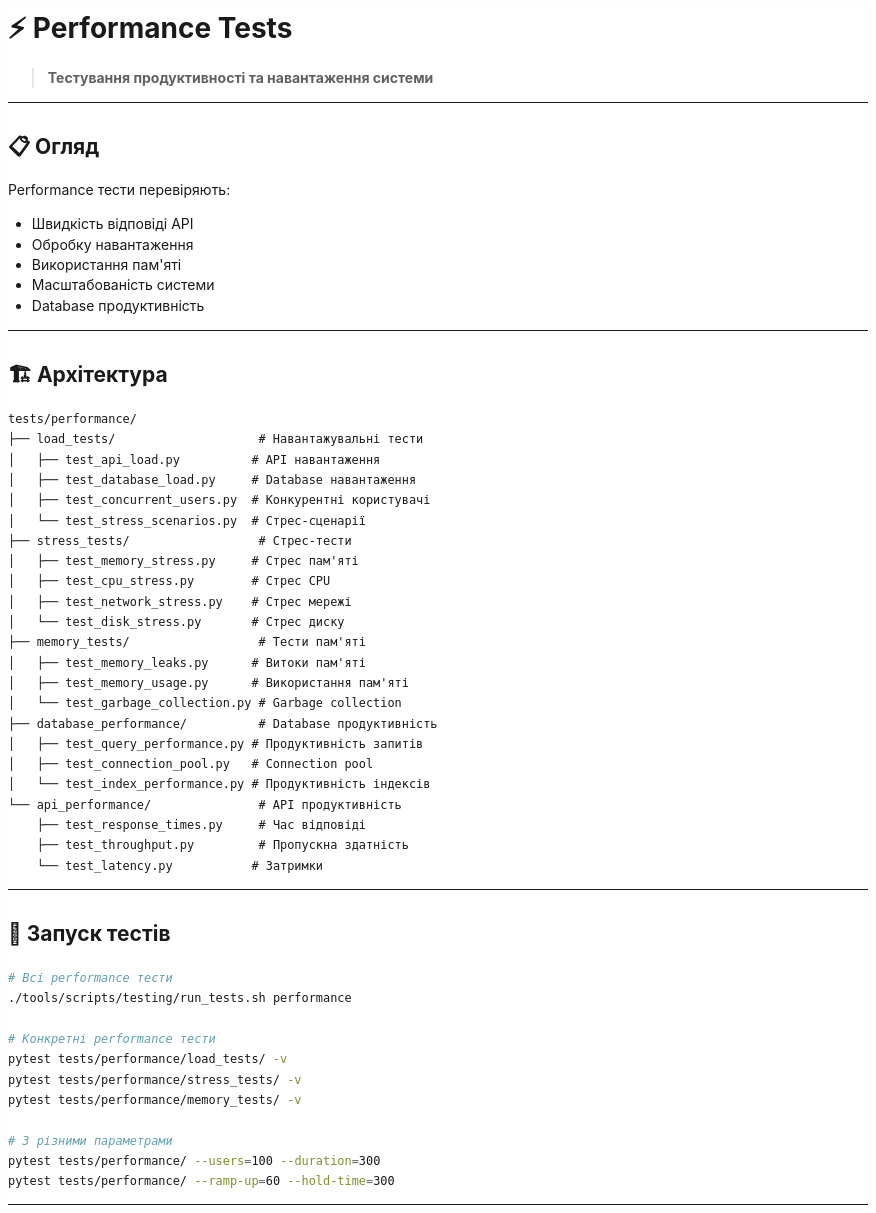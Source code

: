 # ⚡ Performance Tests

> **Тестування продуктивності та навантаження системи**

---

## 📋 **Огляд**

Performance тести перевіряють:
- Швидкість відповіді API
- Обробку навантаження
- Використання пам'яті
- Масштабованість системи
- Database продуктивність

---

## 🏗️ **Архітектура**

```
tests/performance/
├── load_tests/                    # Навантажувальні тести
│   ├── test_api_load.py          # API навантаження
│   ├── test_database_load.py     # Database навантаження
│   ├── test_concurrent_users.py  # Конкурентні користувачі
│   └── test_stress_scenarios.py  # Стрес-сценарії
├── stress_tests/                  # Стрес-тести
│   ├── test_memory_stress.py     # Стрес пам'яті
│   ├── test_cpu_stress.py        # Стрес CPU
│   ├── test_network_stress.py    # Стрес мережі
│   └── test_disk_stress.py       # Стрес диску
├── memory_tests/                  # Тести пам'яті
│   ├── test_memory_leaks.py      # Витоки пам'яті
│   ├── test_memory_usage.py      # Використання пам'яті
│   └── test_garbage_collection.py # Garbage collection
├── database_performance/          # Database продуктивність
│   ├── test_query_performance.py # Продуктивність запитів
│   ├── test_connection_pool.py   # Connection pool
│   └── test_index_performance.py # Продуктивність індексів
└── api_performance/               # API продуктивність
    ├── test_response_times.py     # Час відповіді
    ├── test_throughput.py         # Пропускна здатність
    └── test_latency.py           # Затримки
```

---

## 🚀 **Запуск тестів**

```bash
# Всі performance тести
./tools/scripts/testing/run_tests.sh performance

# Конкретні performance тести
pytest tests/performance/load_tests/ -v
pytest tests/performance/stress_tests/ -v
pytest tests/performance/memory_tests/ -v

# З різними параметрами
pytest tests/performance/ --users=100 --duration=300
pytest tests/performance/ --ramp-up=60 --hold-time=300
```

---